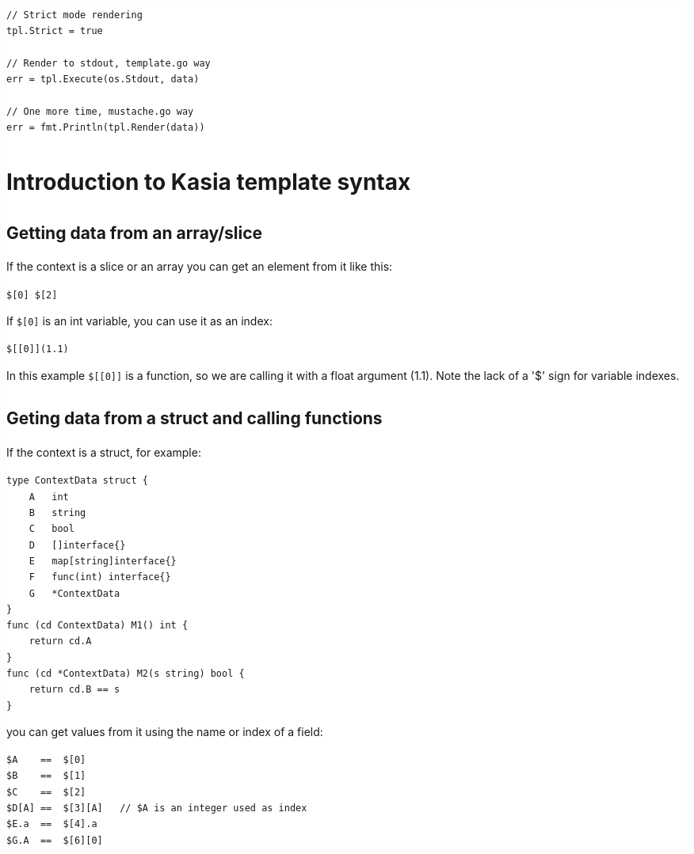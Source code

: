     // Strict mode rendering
    tpl.Strict = true

    // Render to stdout, template.go way
    err = tpl.Execute(os.Stdout, data)

    // One more time, mustache.go way
    err = fmt.Println(tpl.Render(data))

# Introduction to Kasia template syntax

## Getting data from an array/slice

If the context is a slice or an array you can get an element
from it like this:

    $[0] $[2]

If `$[0]` is an int variable, you can use it as an index:

    $[[0]](1.1)

In this example `$[[0]]` is a function, so we are calling it with a float argument (1.1).
Note the lack of a '$' sign for variable indexes.


## Geting data from a struct and calling functions

If the context is a struct, for example:

    type ContextData struct {
        A   int
        B   string
        C   bool
        D   []interface{}
        E   map[string]interface{}
        F   func(int) interface{}
        G   *ContextData
    }
    func (cd ContextData) M1() int {
        return cd.A
    }
    func (cd *ContextData) M2(s string) bool {
        return cd.B == s
    }

you can get values from it using the name or index of a field:

    $A    ==  $[0]
    $B    ==  $[1]
    $C    ==  $[2]
    $D[A] ==  $[3][A]   // $A is an integer used as index
    $E.a  ==  $[4].a
    $G.A  ==  $[6][0]
